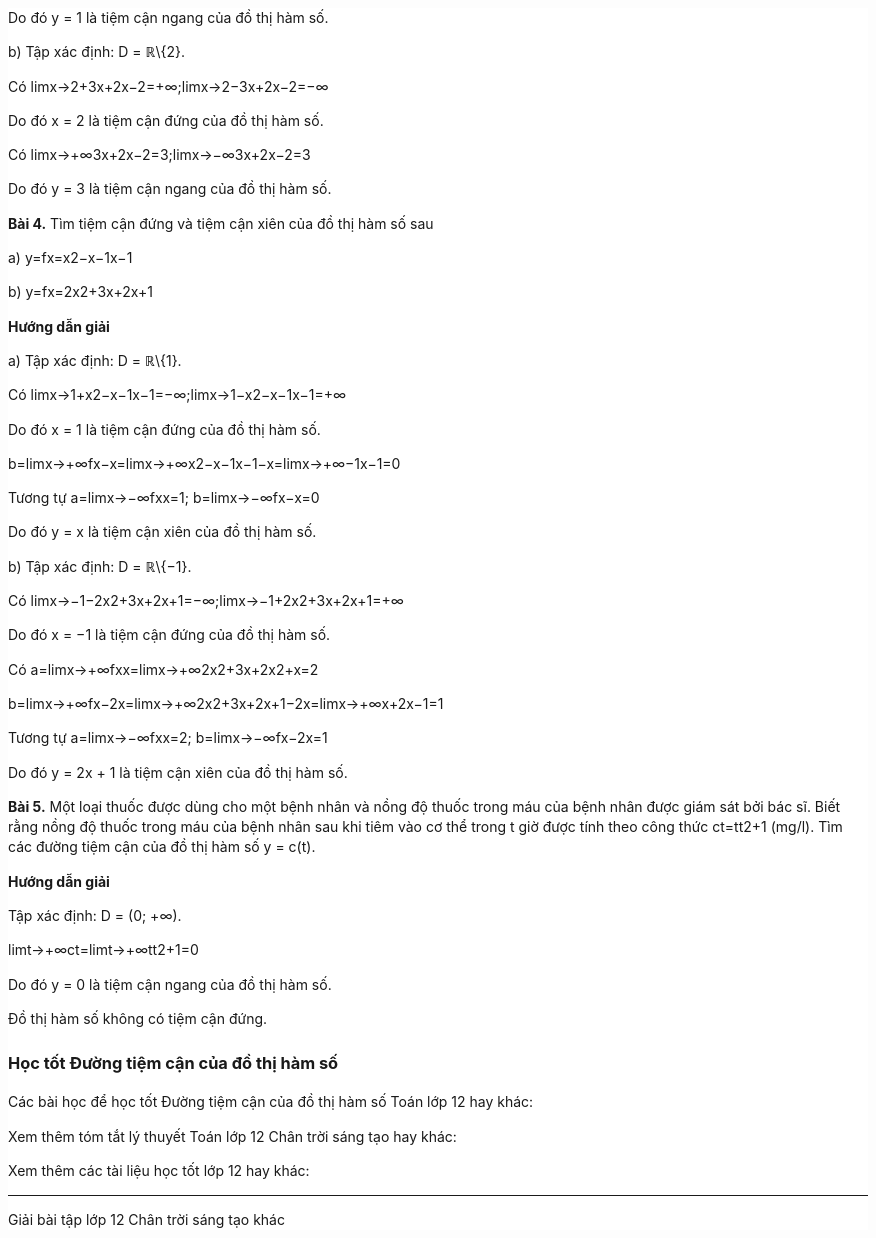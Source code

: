 Do đó y = 1 là tiệm cận ngang của đồ thị hàm số.

b) Tập xác định: D = ℝ\\{2}.

Có limx→2+3x+2x−2=+∞;limx→2−3x+2x−2=−∞

Do đó x = 2 là tiệm cận đứng của đồ thị hàm số.

Có limx→+∞3x+2x−2=3;limx→−∞3x+2x−2=3

Do đó y = 3 là tiệm cận ngang của đồ thị hàm số.

**Bài 4.** Tìm tiệm cận đứng và tiệm cận xiên của đồ thị hàm số sau

a) y=fx=x2−x−1x−1

b) y=fx=2x2+3x+2x+1

**Hướng dẫn giải**

a) Tập xác định: D = ℝ\\{1}.

Có limx→1+x2−x−1x−1=−∞;limx→1−x2−x−1x−1=+∞

Do đó x = 1 là tiệm cận đứng của đồ thị hàm số.

b=limx→+∞fx−x=limx→+∞x2−x−1x−1−x=limx→+∞−1x−1=0

Tương tự a=limx→−∞fxx=1; b=limx→−∞fx−x=0

Do đó y = x là tiệm cận xiên của đồ thị hàm số.

b) Tập xác định: D = ℝ\\{−1}.

Có limx→−1−2x2+3x+2x+1=−∞;limx→−1+2x2+3x+2x+1=+∞

Do đó x = −1 là tiệm cận đứng của đồ thị hàm số.

Có a=limx→+∞fxx=limx→+∞2x2+3x+2x2+x=2

b=limx→+∞fx−2x=limx→+∞2x2+3x+2x+1−2x=limx→+∞x+2x−1=1

Tương tự a=limx→−∞fxx=2; b=limx→−∞fx−2x=1

Do đó y = 2x + 1 là tiệm cận xiên của đồ thị hàm số.

**Bài 5.** Một loại thuốc được dùng cho một bệnh nhân và nồng độ thuốc trong máu của bệnh nhân được giám sát bởi bác sĩ. Biết rằng nồng độ thuốc trong máu của bệnh nhân sau khi tiêm vào cơ thể trong t giờ được tính theo công thức ct=tt2+1 (mg/l). Tìm các đường tiệm cận của đồ thị hàm số y = c(t).

**Hướng dẫn giải**

Tập xác định: D = (0; +∞).

limt→+∞ct=limt→+∞tt2+1=0

Do đó y = 0 là tiệm cận ngang của đồ thị hàm số.

Đồ thị hàm số không có tiệm cận đứng.

### **Học tốt Đường tiệm cận của đồ thị hàm số**

Các bài học để học tốt Đường tiệm cận của đồ thị hàm số Toán lớp 12 hay khác:

Xem thêm tóm tắt lý thuyết Toán lớp 12 Chân trời sáng tạo hay khác:

Xem thêm các tài liệu học tốt lớp 12 hay khác:

* * *

Giải bài tập lớp 12 Chân trời sáng tạo khác
